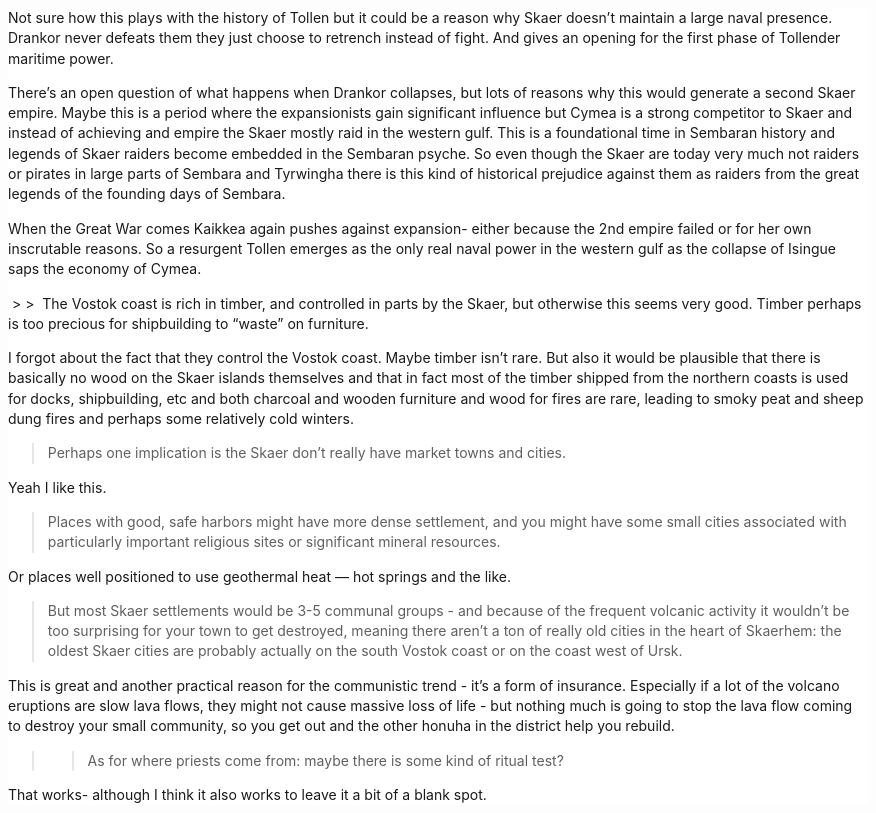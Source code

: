 Not sure how this plays with the history of Tollen but it could be a reason why Skaer doesn’t maintain a large naval presence. Drankor never defeats them they just choose to retrench instead of fight. And gives an opening for the first phase of Tollender maritime power. 

  

There’s an open question of what happens when Drankor collapses, but lots of reasons why this would generate a second Skaer empire. Maybe this is a period where the expansionists gain significant influence but Cymea is a strong competitor to Skaer and instead of achieving and empire the Skaer mostly raid in the western gulf. This is a foundational time in Sembaran history and legends of Skaer raiders become embedded in the Sembaran psyche. So even though the Skaer are today very much not raiders or pirates in large parts of Sembara and Tyrwingha there is this kind of historical prejudice against them as raiders from the great legends of the founding days of Sembara. 

  

When the Great War comes Kaikkea again pushes against expansion- either because the 2nd empire failed or for her own inscrutable reasons. So a resurgent Tollen emerges as the only real naval power in the western gulf as the collapse of Isingue saps the economy of Cymea.

 > >  The Vostok coast is rich in timber, and controlled in parts by the Skaer, but otherwise this seems very good. Timber perhaps is too precious for shipbuilding to “waste” on furniture. 

I forgot about the fact that they control the Vostok coast. Maybe timber isn’t rare. But also it would be plausible that there is basically no wood on the Skaer islands themselves and that in fact most of the timber shipped from the northern coasts is used for docks, shipbuilding, etc and both charcoal and wooden furniture and wood for fires are rare, leading to smoky peat and sheep dung fires and perhaps some relatively cold winters. 

  

> Perhaps one implication is the Skaer don’t really have market towns and cities.

  

Yeah I like this. 

  

> Places with good, safe harbors might have more dense settlement, and you might have some small cities associated with particularly important religious sites or significant mineral resources.

  

Or places well positioned to use geothermal heat — hot springs and the like. 

> But most Skaer settlements would be 3-5 communal groups - and because of the frequent volcanic activity it wouldn’t be too surprising for your town to get destroyed, meaning there aren’t a ton of really old cities in the heart of Skaerhem: the oldest Skaer cities are probably actually on the south Vostok coast or on the coast west of Ursk. 

This is great and another practical reason for the communistic trend - it’s a form of insurance. Especially if a lot of the volcano eruptions are slow lava flows, they might not cause massive loss of life - but nothing much is going to stop the lava flow coming to destroy your small community, so you get out and the other honuha in the district help you rebuild. 

  

  

> > As for where priests come from: maybe there is some kind of ritual test?

  

That works- although I think it also works to leave it a bit of a blank spot. 
